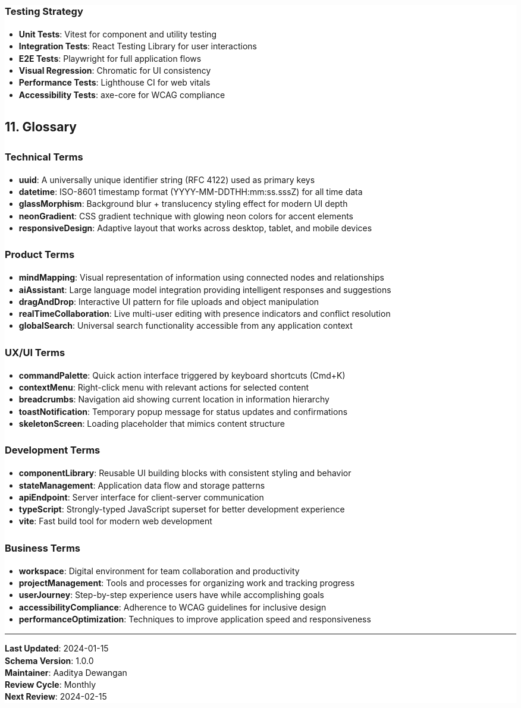 ### Testing Strategy

- **Unit Tests**: Vitest for component and utility testing
- **Integration Tests**: React Testing Library for user interactions
- **E2E Tests**: Playwright for full application flows
- **Visual Regression**: Chromatic for UI consistency
- **Performance Tests**: Lighthouse CI for web vitals
- **Accessibility Tests**: axe-core for WCAG compliance

## 11. Glossary

### Technical Terms

- **uuid**: A universally unique identifier string (RFC 4122) used as primary keys
- **datetime**: ISO-8601 timestamp format (YYYY-MM-DDTHH:mm:ss.sssZ) for all time data
- **glassMorphism**: Background blur + translucency styling effect for modern UI depth
- **neonGradient**: CSS gradient technique with glowing neon colors for accent elements
- **responsiveDesign**: Adaptive layout that works across desktop, tablet, and mobile devices

### Product Terms

- **mindMapping**: Visual representation of information using connected nodes and relationships
- **aiAssistant**: Large language model integration providing intelligent responses and suggestions
- **dragAndDrop**: Interactive UI pattern for file uploads and object manipulation
- **realTimeCollaboration**: Live multi-user editing with presence indicators and conflict resolution
- **globalSearch**: Universal search functionality accessible from any application context

### UX/UI Terms

- **commandPalette**: Quick action interface triggered by keyboard shortcuts (Cmd+K)
- **contextMenu**: Right-click menu with relevant actions for selected content
- **breadcrumbs**: Navigation aid showing current location in information hierarchy
- **toastNotification**: Temporary popup message for status updates and confirmations
- **skeletonScreen**: Loading placeholder that mimics content structure

### Development Terms

- **componentLibrary**: Reusable UI building blocks with consistent styling and behavior
- **stateManagement**: Application data flow and storage patterns
- **apiEndpoint**: Server interface for client-server communication
- **typeScript**: Strongly-typed JavaScript superset for better development experience
- **vite**: Fast build tool for modern web development

### Business Terms

- **workspace**: Digital environment for team collaboration and productivity
- **projectManagement**: Tools and processes for organizing work and tracking progress
- **userJourney**: Step-by-step experience users have while accomplishing goals
- **accessibilityCompliance**: Adherence to WCAG guidelines for inclusive design
- **performanceOptimization**: Techniques to improve application speed and responsiveness

---

**Last Updated**: 2024-01-15  
**Schema Version**: 1.0.0  
**Maintainer**: Aaditya Dewangan  
**Review Cycle**: Monthly  
**Next Review**: 2024-02-15
